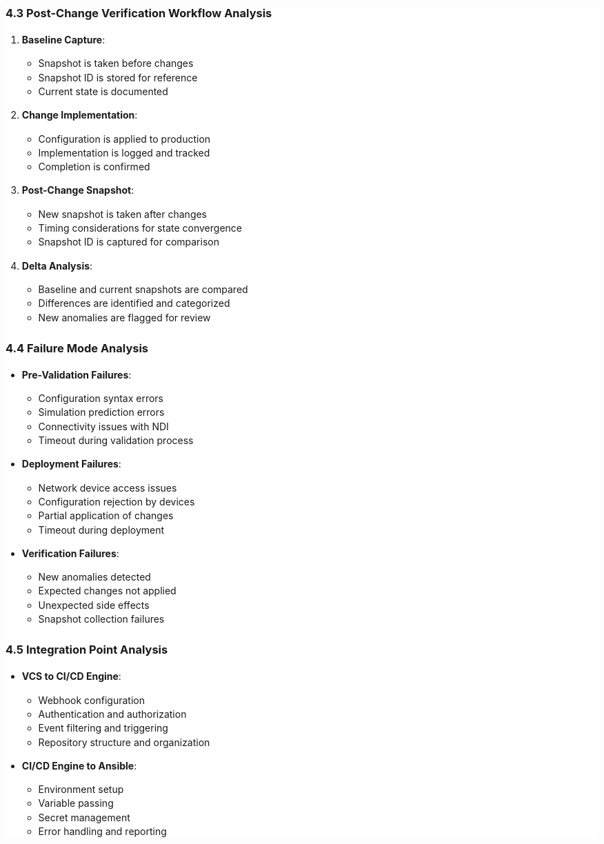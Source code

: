 ### 4.3 Post-Change Verification Workflow Analysis
1. **Baseline Capture**:
   - Snapshot is taken before changes
   - Snapshot ID is stored for reference
   - Current state is documented

2. **Change Implementation**:
   - Configuration is applied to production
   - Implementation is logged and tracked
   - Completion is confirmed

3. **Post-Change Snapshot**:
   - New snapshot is taken after changes
   - Timing considerations for state convergence
   - Snapshot ID is captured for comparison

4. **Delta Analysis**:
   - Baseline and current snapshots are compared
   - Differences are identified and categorized
   - New anomalies are flagged for review

### 4.4 Failure Mode Analysis
- **Pre-Validation Failures**:
   - Configuration syntax errors
   - Simulation prediction errors
   - Connectivity issues with NDI
   - Timeout during validation process

- **Deployment Failures**:
   - Network device access issues
   - Configuration rejection by devices
   - Partial application of changes
   - Timeout during deployment

- **Verification Failures**:
   - New anomalies detected
   - Expected changes not applied
   - Unexpected side effects
   - Snapshot collection failures

### 4.5 Integration Point Analysis
- **VCS to CI/CD Engine**:
   - Webhook configuration
   - Authentication and authorization
   - Event filtering and triggering
   - Repository structure and organization

- **CI/CD Engine to Ansible**:
   - Environment setup
   - Variable passing
   - Secret management
   - Error handling and reporting

